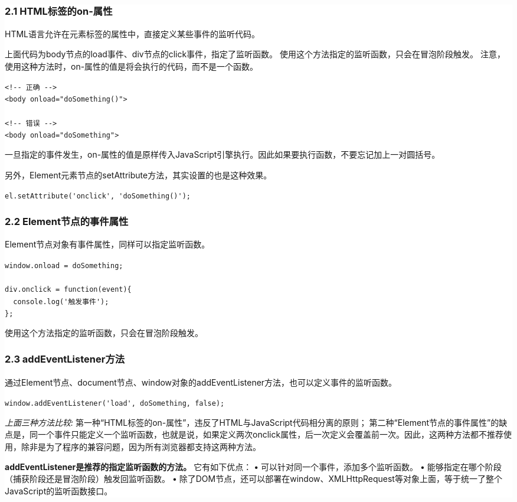 

### 2.1 HTML标签的on-属性
HTML语言允许在元素标签的属性中，直接定义某些事件的监听代码。
	<body onload="doSomething()">
	<div onclick="console.log('触发事件')">

上面代码为body节点的load事件、div节点的click事件，指定了监听函数。
使用这个方法指定的监听函数，只会在冒泡阶段触发。
注意，使用这种方法时，on-属性的值是将会执行的代码，而不是一个函数。

	<!-- 正确 -->
	<body onload="doSomething()">
	
	<!-- 错误 -->
	<body onload="doSomething">

一旦指定的事件发生，on-属性的值是原样传入JavaScript引擎执行。因此如果要执行函数，不要忘记加上一对圆括号。

另外，Element元素节点的setAttribute方法，其实设置的也是这种效果。

	el.setAttribute('onclick', 'doSomething()');





### 2.2 Element节点的事件属性
Element节点对象有事件属性，同样可以指定监听函数。

	window.onload = doSomething;
	
	div.onclick = function(event){
	  console.log('触发事件');
	};

使用这个方法指定的监听函数，只会在冒泡阶段触发。



### 2.3 addEventListener方法
通过Element节点、document节点、window对象的addEventListener方法，也可以定义事件的监听函数。

	window.addEventListener('load', doSomething, false);



*上面三种方法比较:*
第一种“HTML标签的on-属性”，违反了HTML与JavaScript代码相分离的原则；
第二种“Element节点的事件属性”的缺点是，同一个事件只能定义一个监听函数，也就是说，如果定义两次onclick属性，后一次定义会覆盖前一次。因此，这两种方法都不推荐使用，除非是为了程序的兼容问题，因为所有浏览器都支持这两种方法。

**addEventListener是推荐的指定监听函数的方法。**
它有如下优点：
• 可以针对同一个事件，添加多个监听函数。
• 能够指定在哪个阶段（捕获阶段还是冒泡阶段）触发回监听函数。
• 除了DOM节点，还可以部署在window、XMLHttpRequest等对象上面，等于统一了整个JavaScript的监听函数接口。  





